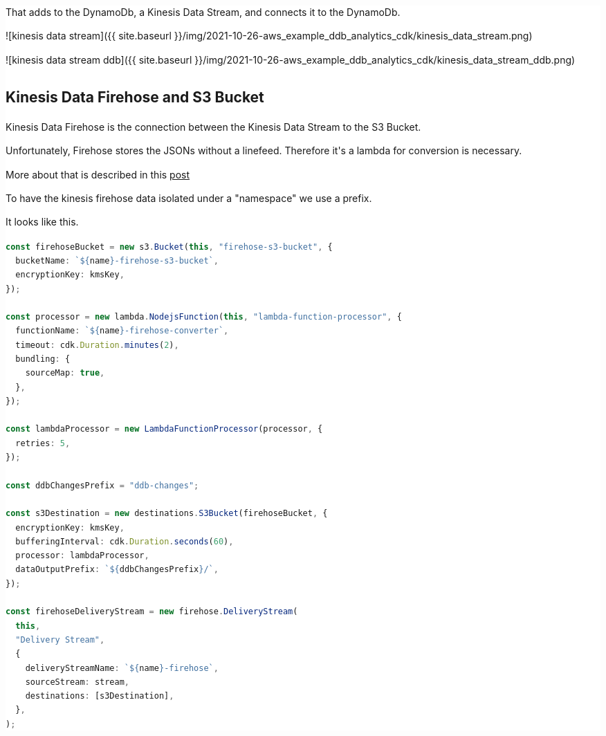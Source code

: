 That adds to the DynamoDb, a Kinesis Data Stream, and connects it to the DynamoDb.

![kinesis data stream]({{ site.baseurl }}/img/2021-10-26-aws_example_ddb_analytics_cdk/kinesis_data_stream.png)

![kinesis data stream ddb]({{ site.baseurl }}/img/2021-10-26-aws_example_ddb_analytics_cdk/kinesis_data_stream_ddb.png)

## Kinesis Data Firehose and S3 Bucket

Kinesis Data Firehose is the connection between the Kinesis Data Stream to the S3 Bucket.

Unfortunately, Firehose stores the JSONs without a linefeed. Therefore it's a lambda for conversion is necessary.

More about that is described in this [post](https://medium.com/analytics-vidhya/append-newline-to-amazon-kinesis-firehose-json-formatted-records-with-python-f58498d0177a)

To have the kinesis firehose data isolated under a "namespace" we use a prefix.

It looks like this.

```typescript
const firehoseBucket = new s3.Bucket(this, "firehose-s3-bucket", {
  bucketName: `${name}-firehose-s3-bucket`,
  encryptionKey: kmsKey,
});

const processor = new lambda.NodejsFunction(this, "lambda-function-processor", {
  functionName: `${name}-firehose-converter`,
  timeout: cdk.Duration.minutes(2),
  bundling: {
    sourceMap: true,
  },
});

const lambdaProcessor = new LambdaFunctionProcessor(processor, {
  retries: 5,
});

const ddbChangesPrefix = "ddb-changes";

const s3Destination = new destinations.S3Bucket(firehoseBucket, {
  encryptionKey: kmsKey,
  bufferingInterval: cdk.Duration.seconds(60),
  processor: lambdaProcessor,
  dataOutputPrefix: `${ddbChangesPrefix}/`,
});

const firehoseDeliveryStream = new firehose.DeliveryStream(
  this,
  "Delivery Stream",
  {
    deliveryStreamName: `${name}-firehose`,
    sourceStream: stream,
    destinations: [s3Destination],
  },
);
```

